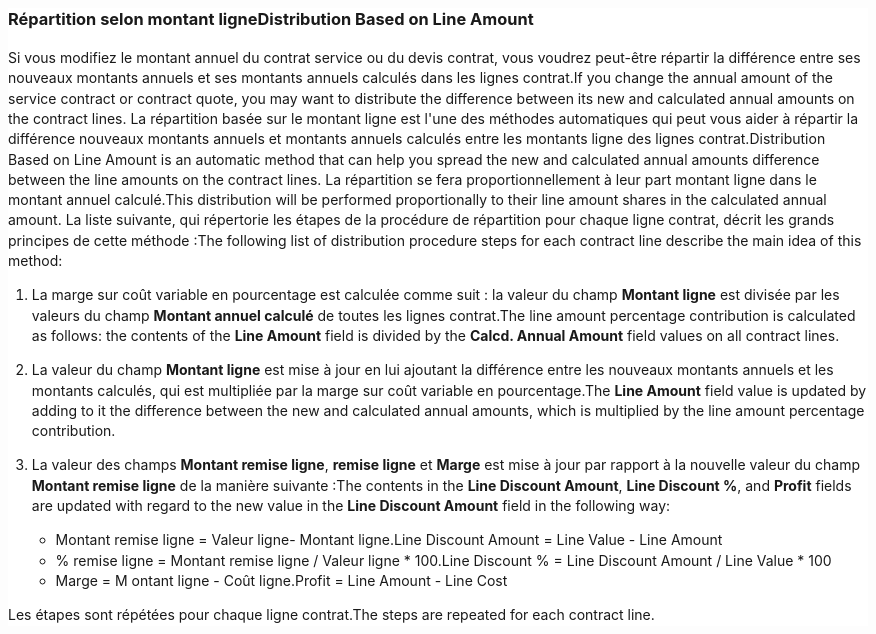 ### <a name="distribution-based-on-line-amount"></a><span data-ttu-id="3db9d-209">Répartition selon montant ligne</span><span class="sxs-lookup"><span data-stu-id="3db9d-209">Distribution Based on Line Amount</span></span>
<span data-ttu-id="3db9d-210">Si vous modifiez le montant annuel du contrat service ou du devis contrat, vous voudrez peut-être répartir la différence entre ses nouveaux montants annuels et ses montants annuels calculés dans les lignes contrat.</span><span class="sxs-lookup"><span data-stu-id="3db9d-210">If you change the annual amount of the service contract or contract quote, you may want to distribute the difference between its new and calculated annual amounts on the contract lines.</span></span> <span data-ttu-id="3db9d-211">La répartition basée sur le montant ligne est l'une des méthodes automatiques qui peut vous aider à répartir la différence nouveaux montants annuels et montants annuels calculés entre les montants ligne des lignes contrat.</span><span class="sxs-lookup"><span data-stu-id="3db9d-211">Distribution Based on Line Amount is an automatic method that can help you spread the new and calculated annual amounts difference between the line amounts on the contract lines.</span></span> <span data-ttu-id="3db9d-212">La répartition se fera proportionnellement à leur part montant ligne dans le montant annuel calculé.</span><span class="sxs-lookup"><span data-stu-id="3db9d-212">This distribution will be performed proportionally to their line amount shares in the calculated annual amount.</span></span> <span data-ttu-id="3db9d-213">La liste suivante, qui répertorie les étapes de la procédure de répartition pour chaque ligne contrat, décrit les grands principes de cette méthode :</span><span class="sxs-lookup"><span data-stu-id="3db9d-213">The following list of distribution procedure steps for each contract line describe the main idea of this method:</span></span>  

1. <span data-ttu-id="3db9d-214">La marge sur coût variable en pourcentage est calculée comme suit : la valeur du champ **Montant ligne** est divisée par les valeurs du champ **Montant annuel calculé** de toutes les lignes contrat.</span><span class="sxs-lookup"><span data-stu-id="3db9d-214">The line amount percentage contribution is calculated as follows: the contents of the **Line Amount** field is divided by the **Calcd. Annual Amount** field values on all contract lines.</span></span>  
2. <span data-ttu-id="3db9d-215">La valeur du champ **Montant ligne** est mise à jour en lui ajoutant la différence entre les nouveaux montants annuels et les montants calculés, qui est multipliée par la marge sur coût variable en pourcentage.</span><span class="sxs-lookup"><span data-stu-id="3db9d-215">The **Line Amount** field value is updated by adding to it the difference between the new and calculated annual amounts, which is multiplied by the line amount percentage contribution.</span></span>  
3. <span data-ttu-id="3db9d-216">La valeur des champs **Montant remise ligne**, **remise ligne** et **Marge** est mise à jour par rapport à la nouvelle valeur du champ **Montant remise ligne** de la manière suivante :</span><span class="sxs-lookup"><span data-stu-id="3db9d-216">The contents in the **Line Discount Amount**, **Line Discount %**, and **Profit** fields are updated with regard to the new value in the **Line Discount Amount** field in the following way:</span></span>  

    * <span data-ttu-id="3db9d-217">Montant remise ligne = Valeur ligne- Montant ligne.</span><span class="sxs-lookup"><span data-stu-id="3db9d-217">Line Discount Amount = Line Value - Line Amount</span></span>  
    * <span data-ttu-id="3db9d-218">% remise ligne = Montant remise ligne / Valeur ligne * 100.</span><span class="sxs-lookup"><span data-stu-id="3db9d-218">Line Discount % = Line Discount Amount / Line Value * 100</span></span>  
    * <span data-ttu-id="3db9d-219">Marge = M ontant ligne - Coût ligne.</span><span class="sxs-lookup"><span data-stu-id="3db9d-219">Profit = Line Amount - Line Cost</span></span>  

<span data-ttu-id="3db9d-220">Les étapes sont répétées pour chaque ligne contrat.</span><span class="sxs-lookup"><span data-stu-id="3db9d-220">The steps are repeated for each contract line.</span></span>  
